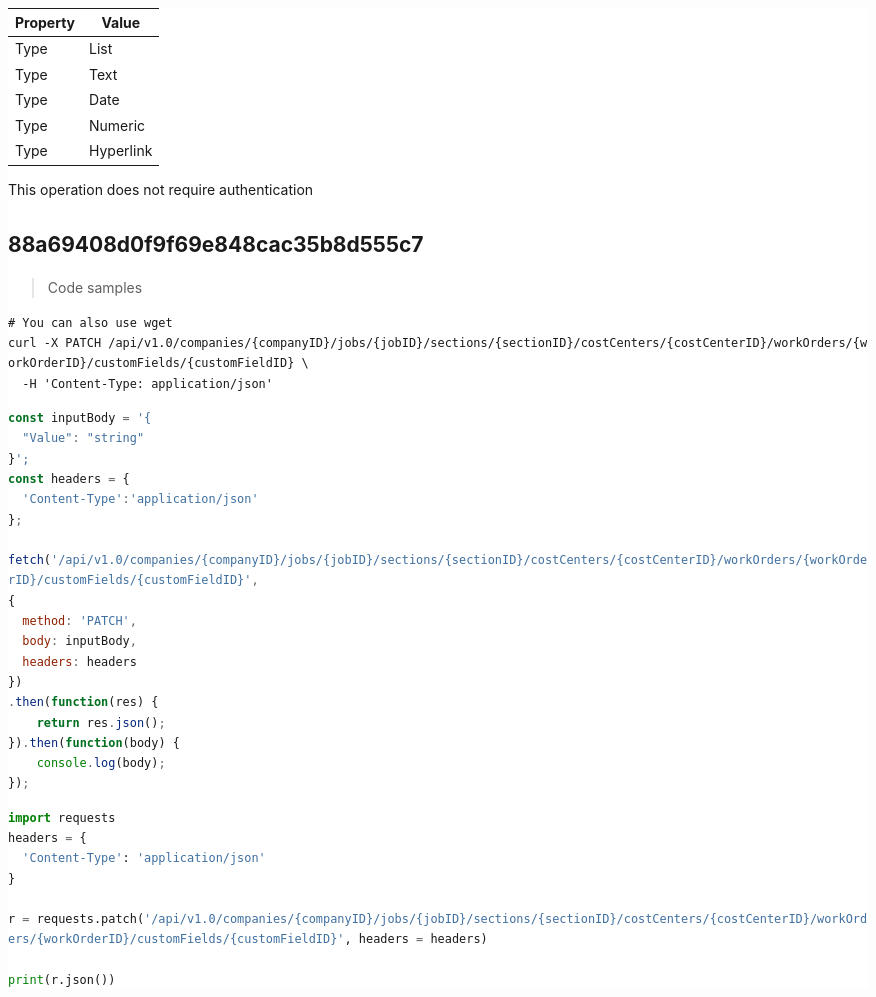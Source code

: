 |Property|Value|
|---|---|
|Type|List|
|Type|Text|
|Type|Date|
|Type|Numeric|
|Type|Hyperlink|

<aside class="success">
This operation does not require authentication
</aside>

## 88a69408d0f9f69e848cac35b8d555c7

<a id="opId88a69408d0f9f69e848cac35b8d555c7"></a>

> Code samples

```shell
# You can also use wget
curl -X PATCH /api/v1.0/companies/{companyID}/jobs/{jobID}/sections/{sectionID}/costCenters/{costCenterID}/workOrders/{workOrderID}/customFields/{customFieldID} \
  -H 'Content-Type: application/json'

```

```javascript
const inputBody = '{
  "Value": "string"
}';
const headers = {
  'Content-Type':'application/json'
};

fetch('/api/v1.0/companies/{companyID}/jobs/{jobID}/sections/{sectionID}/costCenters/{costCenterID}/workOrders/{workOrderID}/customFields/{customFieldID}',
{
  method: 'PATCH',
  body: inputBody,
  headers: headers
})
.then(function(res) {
    return res.json();
}).then(function(body) {
    console.log(body);
});

```

```python
import requests
headers = {
  'Content-Type': 'application/json'
}

r = requests.patch('/api/v1.0/companies/{companyID}/jobs/{jobID}/sections/{sectionID}/costCenters/{costCenterID}/workOrders/{workOrderID}/customFields/{customFieldID}', headers = headers)

print(r.json())

```
